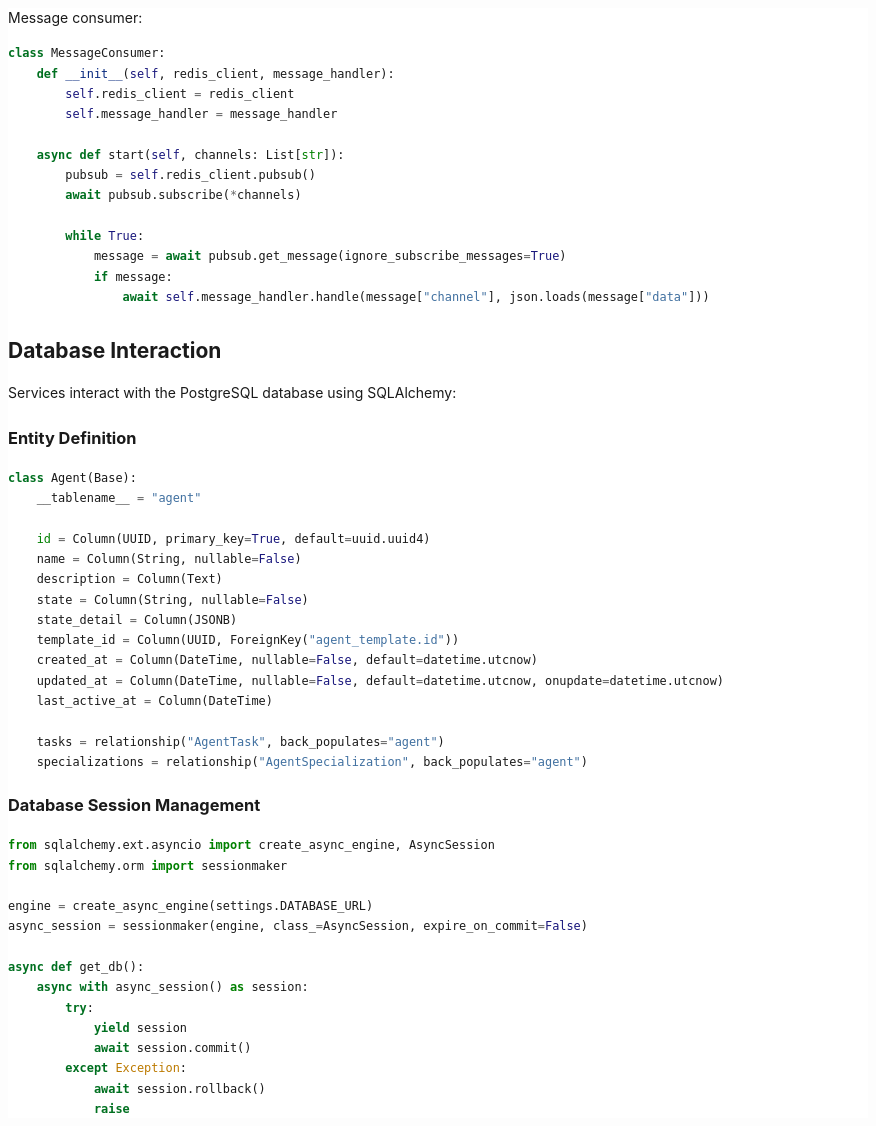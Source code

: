 Message consumer:
```python
class MessageConsumer:
    def __init__(self, redis_client, message_handler):
        self.redis_client = redis_client
        self.message_handler = message_handler
        
    async def start(self, channels: List[str]):
        pubsub = self.redis_client.pubsub()
        await pubsub.subscribe(*channels)
        
        while True:
            message = await pubsub.get_message(ignore_subscribe_messages=True)
            if message:
                await self.message_handler.handle(message["channel"], json.loads(message["data"]))
```

## Database Interaction

Services interact with the PostgreSQL database using SQLAlchemy:

### Entity Definition

```python
class Agent(Base):
    __tablename__ = "agent"
    
    id = Column(UUID, primary_key=True, default=uuid.uuid4)
    name = Column(String, nullable=False)
    description = Column(Text)
    state = Column(String, nullable=False)
    state_detail = Column(JSONB)
    template_id = Column(UUID, ForeignKey("agent_template.id"))
    created_at = Column(DateTime, nullable=False, default=datetime.utcnow)
    updated_at = Column(DateTime, nullable=False, default=datetime.utcnow, onupdate=datetime.utcnow)
    last_active_at = Column(DateTime)
    
    tasks = relationship("AgentTask", back_populates="agent")
    specializations = relationship("AgentSpecialization", back_populates="agent")
```

### Database Session Management

```python
from sqlalchemy.ext.asyncio import create_async_engine, AsyncSession
from sqlalchemy.orm import sessionmaker

engine = create_async_engine(settings.DATABASE_URL)
async_session = sessionmaker(engine, class_=AsyncSession, expire_on_commit=False)

async def get_db():
    async with async_session() as session:
        try:
            yield session
            await session.commit()
        except Exception:
            await session.rollback()
            raise
```

